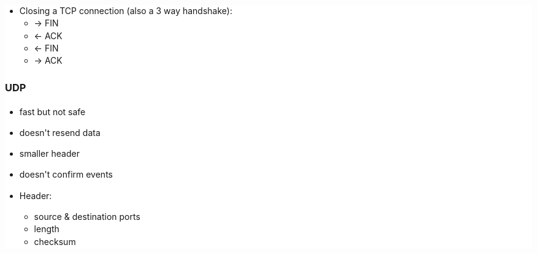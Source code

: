 - Closing a TCP connection (also a 3 way handshake):
  - -> FIN
  - <- ACK
  - <- FIN
  - -> ACK

### UDP

- fast but not safe
- doesn't resend data
- smaller header
- doesn't confirm events

- Header:
  - source & destination ports
  - length
  - checksum
